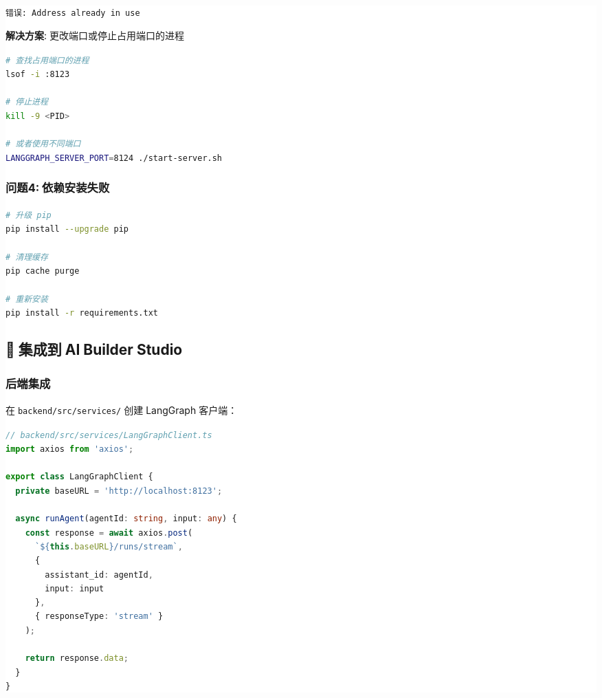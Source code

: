 ```
错误: Address already in use
```

**解决方案**: 更改端口或停止占用端口的进程

```bash
# 查找占用端口的进程
lsof -i :8123

# 停止进程
kill -9 <PID>

# 或者使用不同端口
LANGGRAPH_SERVER_PORT=8124 ./start-server.sh
```

### 问题4: 依赖安装失败

```bash
# 升级 pip
pip install --upgrade pip

# 清理缓存
pip cache purge

# 重新安装
pip install -r requirements.txt
```

## 🤝 集成到 AI Builder Studio

### 后端集成

在 `backend/src/services/` 创建 LangGraph 客户端：

```typescript
// backend/src/services/LangGraphClient.ts
import axios from 'axios';

export class LangGraphClient {
  private baseURL = 'http://localhost:8123';

  async runAgent(agentId: string, input: any) {
    const response = await axios.post(
      `${this.baseURL}/runs/stream`,
      {
        assistant_id: agentId,
        input: input
      },
      { responseType: 'stream' }
    );

    return response.data;
  }
}
```
